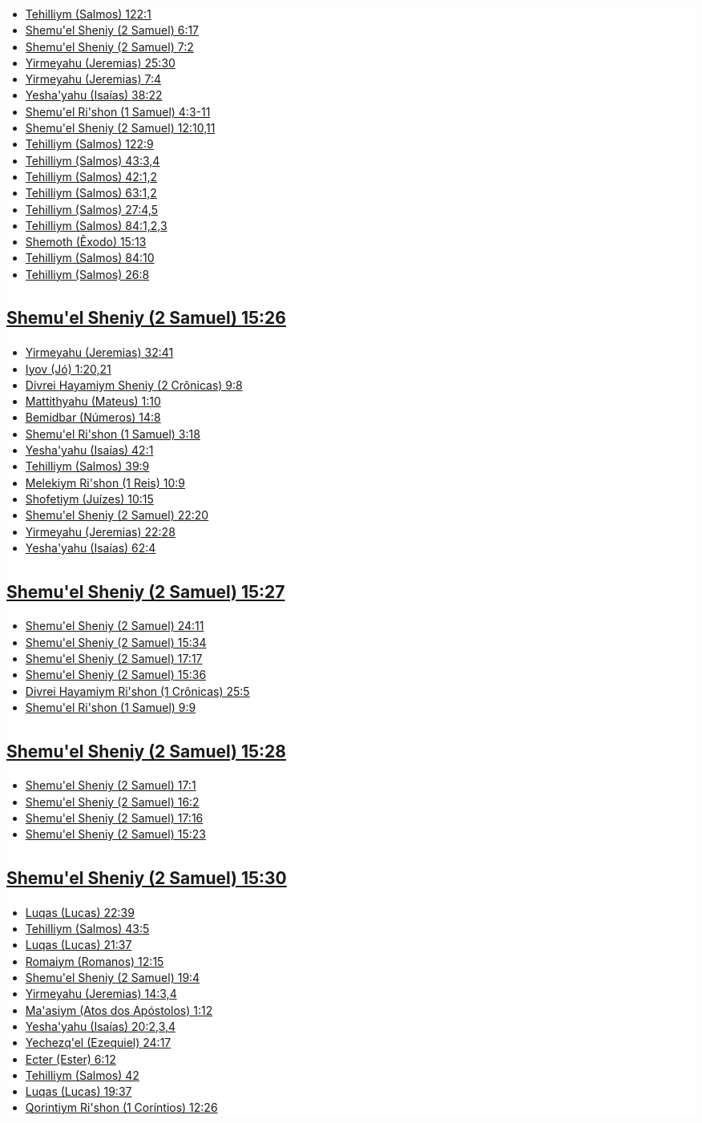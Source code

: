- [Tehilliym (Salmos) 122:1](https://bible.ozzuu.com/pt_yah/Psa/122#1)
- [Shemu'el Sheniy (2 Samuel) 6:17](https://bible.ozzuu.com/pt_yah/2Sm/6#17)
- [Shemu'el Sheniy (2 Samuel) 7:2](https://bible.ozzuu.com/pt_yah/2Sm/7#2)
- [Yirmeyahu (Jeremias) 25:30](https://bible.ozzuu.com/pt_yah/Jer/25#30)
- [Yirmeyahu (Jeremias) 7:4](https://bible.ozzuu.com/pt_yah/Jer/7#4)
- [Yesha'yahu (Isaías) 38:22](https://bible.ozzuu.com/pt_yah/Isa/38#22)
- [Shemu'el Ri'shon (1 Samuel) 4:3-11](https://bible.ozzuu.com/pt_yah/1Sm/4#3)
- [Shemu'el Sheniy (2 Samuel) 12:10,11](https://bible.ozzuu.com/pt_yah/2Sm/12#10)
- [Tehilliym (Salmos) 122:9](https://bible.ozzuu.com/pt_yah/Psa/122#9)
- [Tehilliym (Salmos) 43:3,4](https://bible.ozzuu.com/pt_yah/Psa/43#3)
- [Tehilliym (Salmos) 42:1,2](https://bible.ozzuu.com/pt_yah/Psa/42#1)
- [Tehilliym (Salmos) 63:1,2](https://bible.ozzuu.com/pt_yah/Psa/63#1)
- [Tehilliym (Salmos) 27:4,5](https://bible.ozzuu.com/pt_yah/Psa/27#4)
- [Tehilliym (Salmos) 84:1,2,3](https://bible.ozzuu.com/pt_yah/Psa/84#1)
- [Shemoth (Êxodo) 15:13](https://bible.ozzuu.com/pt_yah/Exo/15#13)
- [Tehilliym (Salmos) 84:10](https://bible.ozzuu.com/pt_yah/Psa/84#10)
- [Tehilliym (Salmos) 26:8](https://bible.ozzuu.com/pt_yah/Psa/26#8)
<h2 id="26"><a href="https://bible.ozzuu.com/pt_yah/2Sm/15#26" target="_blank">Shemu'el Sheniy (2 Samuel) 15:26</a></h2>

- [Yirmeyahu (Jeremias) 32:41](https://bible.ozzuu.com/pt_yah/Jer/32#41)
- [Iyov (Jó) 1:20,21](https://bible.ozzuu.com/pt_yah/Job/1#20)
- [Divrei Hayamiym Sheniy (2 Crônicas) 9:8](https://bible.ozzuu.com/pt_yah/2Ch/9#8)
- [Mattithyahu (Mateus) 1:10](https://bible.ozzuu.com/pt_yah/Mat/1#10)
- [Bemidbar (Números) 14:8](https://bible.ozzuu.com/pt_yah/Num/14#8)
- [Shemu'el Ri'shon (1 Samuel) 3:18](https://bible.ozzuu.com/pt_yah/1Sm/3#18)
- [Yesha'yahu (Isaías) 42:1](https://bible.ozzuu.com/pt_yah/Isa/42#1)
- [Tehilliym (Salmos) 39:9](https://bible.ozzuu.com/pt_yah/Psa/39#9)
- [Melekiym Ri'shon (1 Reis) 10:9](https://bible.ozzuu.com/pt_yah/1Ki/10#9)
- [Shofetiym (Juízes) 10:15](https://bible.ozzuu.com/pt_yah/Jdg/10#15)
- [Shemu'el Sheniy (2 Samuel) 22:20](https://bible.ozzuu.com/pt_yah/2Sm/22#20)
- [Yirmeyahu (Jeremias) 22:28](https://bible.ozzuu.com/pt_yah/Jer/22#28)
- [Yesha'yahu (Isaías) 62:4](https://bible.ozzuu.com/pt_yah/Isa/62#4)
<h2 id="27"><a href="https://bible.ozzuu.com/pt_yah/2Sm/15#27" target="_blank">Shemu'el Sheniy (2 Samuel) 15:27</a></h2>

- [Shemu'el Sheniy (2 Samuel) 24:11](https://bible.ozzuu.com/pt_yah/2Sm/24#11)
- [Shemu'el Sheniy (2 Samuel) 15:34](https://bible.ozzuu.com/pt_yah/2Sm/15#34)
- [Shemu'el Sheniy (2 Samuel) 17:17](https://bible.ozzuu.com/pt_yah/2Sm/17#17)
- [Shemu'el Sheniy (2 Samuel) 15:36](https://bible.ozzuu.com/pt_yah/2Sm/15#36)
- [Divrei Hayamiym Ri'shon (1 Crônicas) 25:5](https://bible.ozzuu.com/pt_yah/1Ch/25#5)
- [Shemu'el Ri'shon (1 Samuel) 9:9](https://bible.ozzuu.com/pt_yah/1Sm/9#9)
<h2 id="28"><a href="https://bible.ozzuu.com/pt_yah/2Sm/15#28" target="_blank">Shemu'el Sheniy (2 Samuel) 15:28</a></h2>

- [Shemu'el Sheniy (2 Samuel) 17:1](https://bible.ozzuu.com/pt_yah/2Sm/17#1)
- [Shemu'el Sheniy (2 Samuel) 16:2](https://bible.ozzuu.com/pt_yah/2Sm/16#2)
- [Shemu'el Sheniy (2 Samuel) 17:16](https://bible.ozzuu.com/pt_yah/2Sm/17#16)
- [Shemu'el Sheniy (2 Samuel) 15:23](https://bible.ozzuu.com/pt_yah/2Sm/15#23)
<h2 id="30"><a href="https://bible.ozzuu.com/pt_yah/2Sm/15#30" target="_blank">Shemu'el Sheniy (2 Samuel) 15:30</a></h2>

- [Luqas (Lucas) 22:39](https://bible.ozzuu.com/pt_yah/Luk/22#39)
- [Tehilliym (Salmos) 43:5](https://bible.ozzuu.com/pt_yah/Psa/43#5)
- [Luqas (Lucas) 21:37](https://bible.ozzuu.com/pt_yah/Luk/21#37)
- [Romaiym (Romanos) 12:15](https://bible.ozzuu.com/pt_yah/Rom/12#15)
- [Shemu'el Sheniy (2 Samuel) 19:4](https://bible.ozzuu.com/pt_yah/2Sm/19#4)
- [Yirmeyahu (Jeremias) 14:3,4](https://bible.ozzuu.com/pt_yah/Jer/14#3)
- [Ma'asiym (Atos dos Apóstolos) 1:12](https://bible.ozzuu.com/pt_yah/Act/1#12)
- [Yesha'yahu (Isaías) 20:2,3,4](https://bible.ozzuu.com/pt_yah/Isa/20#2)
- [Yechezq'el (Ezequiel) 24:17](https://bible.ozzuu.com/pt_yah/Eze/24#17)
- [Ecter (Ester) 6:12](https://bible.ozzuu.com/pt_yah/Est/6#12)
- [Tehilliym (Salmos) 42](https://bible.ozzuu.com/pt_yah/Psa/42)
- [Luqas (Lucas) 19:37](https://bible.ozzuu.com/pt_yah/Luk/19#37)
- [Qorintiym Ri'shon (1 Coríntios) 12:26](https://bible.ozzuu.com/pt_yah/1Co/12#26)